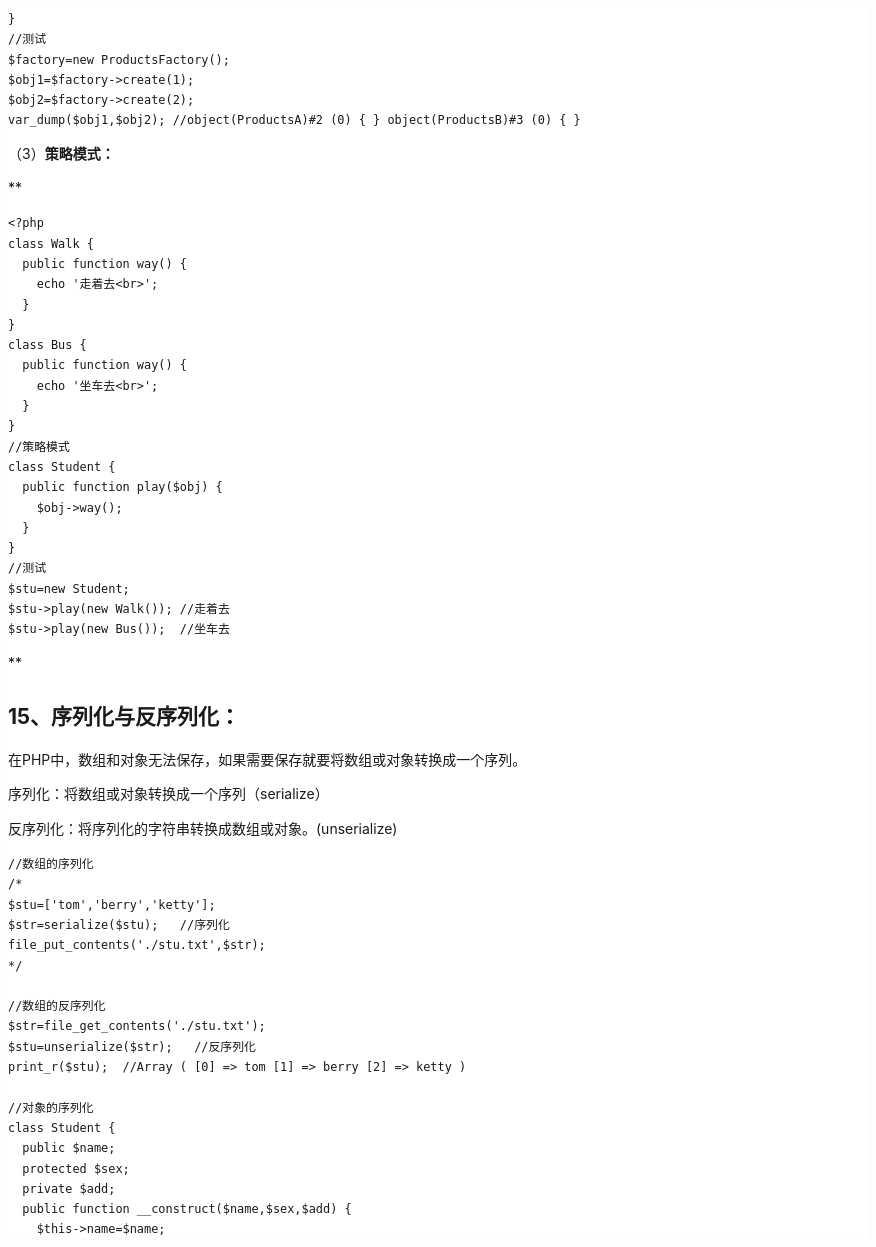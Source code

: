 ```
}
//测试
$factory=new ProductsFactory();
$obj1=$factory->create(1);
$obj2=$factory->create(2);
var_dump($obj1,$obj2); //object(ProductsA)#2 (0) { } object(ProductsB)#3 (0) { } 
```

（3）**策略模式：**

**

```
<?php
class Walk {
  public function way() {
    echo '走着去<br>';
  }
}
class Bus {
  public function way() {
    echo '坐车去<br>';
  }
}
//策略模式
class Student {
  public function play($obj) {
    $obj->way();
  }
}
//测试
$stu=new Student;
$stu->play(new Walk()); //走着去
$stu->play(new Bus());  //坐车去
```

**

## 15、序列化与反序列化：

在PHP中，数组和对象无法保存，如果需要保存就要将数组或对象转换成一个序列。

序列化：将数组或对象转换成一个序列（serialize）

反序列化：将序列化的字符串转换成数组或对象。(unserialize)

```
//数组的序列化
/*
$stu=['tom','berry','ketty'];
$str=serialize($stu);   //序列化
file_put_contents('./stu.txt',$str);
*/

//数组的反序列化
$str=file_get_contents('./stu.txt');
$stu=unserialize($str);   //反序列化
print_r($stu);  //Array ( [0] => tom [1] => berry [2] => ketty ) 

//对象的序列化
class Student {
  public $name;
  protected $sex;
  private $add;
  public function __construct($name,$sex,$add) {
    $this->name=$name;
```